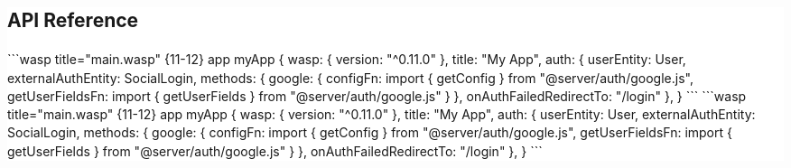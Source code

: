<UsingAuthNote />

## API Reference

<ApiReferenceIntro />

<Tabs groupId="js-ts">
  <TabItem value="js" label="JavaScript">
    ```wasp title="main.wasp" {11-12}
    app myApp {
      wasp: {
        version: "^0.11.0"
      },
      title: "My App",
      auth: {
        userEntity: User,
        externalAuthEntity: SocialLogin,
        methods: {
          google: {
            configFn: import { getConfig } from "@server/auth/google.js",
            getUserFieldsFn: import { getUserFields } from "@server/auth/google.js"
          }
        },
        onAuthFailedRedirectTo: "/login"
      },
    }
    ```
  </TabItem>

  <TabItem value="ts" label="TypeScript">
    ```wasp title="main.wasp" {11-12}
    app myApp {
      wasp: {
        version: "^0.11.0"
      },
      title: "My App",
      auth: {
        userEntity: User,
        externalAuthEntity: SocialLogin,
        methods: {
          google: {
            configFn: import { getConfig } from "@server/auth/google.js",
            getUserFieldsFn: import { getUserFields } from "@server/auth/google.js"
          }
        },
        onAuthFailedRedirectTo: "/login"
      },
    }
    ```
  </TabItem>
</Tabs>
